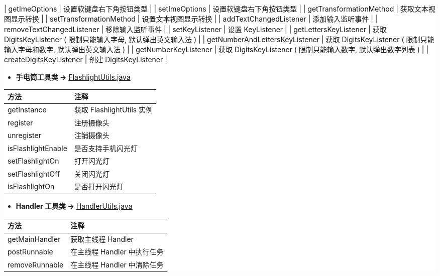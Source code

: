 | getImeOptions | 设置软键盘右下角按钮类型 |
| setImeOptions | 设置软键盘右下角按钮类型 |
| getTransformationMethod | 获取文本视图显示转换 |
| setTransformationMethod | 设置文本视图显示转换 |
| addTextChangedListener | 添加输入监听事件 |
| removeTextChangedListener | 移除输入监听事件 |
| setKeyListener | 设置 KeyListener |
| getLettersKeyListener | 获取 DigitsKeyListener ( 限制只能输入字母, 默认弹出英文输入法 ) |
| getNumberAndLettersKeyListener | 获取 DigitsKeyListener ( 限制只能输入字母和数字, 默认弹出英文输入法 ) |
| getNumberKeyListener | 获取 DigitsKeyListener ( 限制只能输入数字, 默认弹出数字列表 ) |
| createDigitsKeyListener | 创建 DigitsKeyListener |


* **手电筒工具类 ->** [FlashlightUtils.java](https://github.com/afkT/DevUtils/blob/master/lib/DevApp/src/main/java/dev/utils/app/FlashlightUtils.java)

| 方法 | 注释 |
| :- | :- |
| getInstance | 获取 FlashlightUtils 实例 |
| register | 注册摄像头 |
| unregister | 注销摄像头 |
| isFlashlightEnable | 是否支持手机闪光灯 |
| setFlashlightOn | 打开闪光灯 |
| setFlashlightOff | 关闭闪光灯 |
| isFlashlightOn | 是否打开闪光灯 |


* **Handler 工具类 ->** [HandlerUtils.java](https://github.com/afkT/DevUtils/blob/master/lib/DevApp/src/main/java/dev/utils/app/HandlerUtils.java)

| 方法 | 注释 |
| :- | :- |
| getMainHandler | 获取主线程 Handler |
| postRunnable | 在主线程 Handler 中执行任务 |
| removeRunnable | 在主线程 Handler 中清除任务 |

